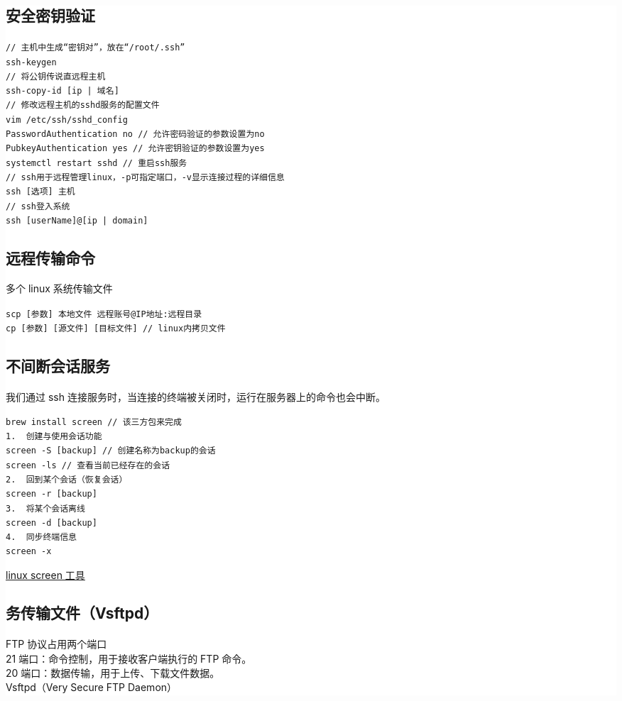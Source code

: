 ## 安全密钥验证

```
// 主机中生成“密钥对”，放在“/root/.ssh”
ssh-keygen
// 将公钥传说直远程主机
ssh-copy-id [ip | 域名]
// 修改远程主机的sshd服务的配置文件
vim /etc/ssh/sshd_config
PasswordAuthentication no // 允许密码验证的参数设置为no
PubkeyAuthentication yes // 允许密钥验证的参数设置为yes
systemctl restart sshd // 重启ssh服务
// ssh用于远程管理linux，-p可指定端口，-v显示连接过程的详细信息
ssh [选项] 主机
// ssh登入系统
ssh [userName]@[ip | domain]
```

## 远程传输命令

多个 linux 系统传输文件

```
scp [参数] 本地文件 远程账号@IP地址:远程目录
cp [参数] [源文件] [目标文件] // linux内拷贝文件
```

## 不间断会话服务

我们通过 ssh 连接服务时，当连接的终端被关闭时，运行在服务器上的命令也会中断。<br>

```
brew install screen // 该三方包来完成
1.  创建与使用会话功能
screen -S [backup] // 创建名称为backup的会话
screen -ls // 查看当前已经存在的会话
2.  回到某个会话（恢复会话）
screen -r [backup]
3.  将某个会话离线
screen -d [backup]
4.  同步终端信息
screen -x
```

[linux screen 工具](https://www.cnblogs.com/lpfuture/p/5786843.html)

## 务传输文件（Vsftpd）

FTP 协议占用两个端口<br>
21 端口：命令控制，用于接收客户端执行的 FTP 命令。<br>
20 端口：数据传输，用于上传、下载文件数据。<br>
Vsftpd（Very Secure FTP Daemon）<br>
